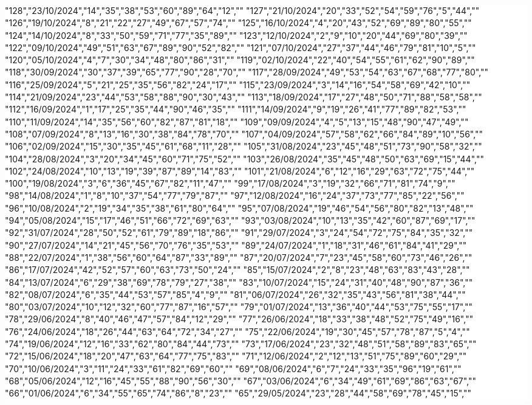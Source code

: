 "128","23/10/2024","14","35","38","53","60","89","64","12",""
"127","21/10/2024","20","33","52","54","59","76","5","44",""
"126","19/10/2024","8","21","22","27","49","67","57","74",""
"125","16/10/2024","4","20","43","52","69","89","80","55",""
"124","14/10/2024","8","33","50","59","71","77","35","89",""
"123","12/10/2024","2","9","10","20","44","69","80","39",""
"122","09/10/2024","49","51","63","67","89","90","52","82",""
"121","07/10/2024","27","37","44","46","79","81","10","5",""
"120","05/10/2024","4","7","30","34","48","80","86","31",""
"119","02/10/2024","22","40","54","55","61","62","90","89",""
"118","30/09/2024","30","37","39","65","77","90","28","70",""
"117","28/09/2024","49","53","54","63","67","68","77","80",""
"116","25/09/2024","5","21","25","35","56","82","24","17",""
"115","23/09/2024","3","14","16","54","58","69","42","10",""
"114","21/09/2024","23","44","53","58","88","90","30","43",""
"113","18/09/2024","17","27","48","50","71","88","58","58",""
"112","16/09/2024","1","17","25","35","44","90","46","35",""
"111","14/09/2024","9","19","26","41","77","89","82","53",""
"110","11/09/2024","14","35","56","60","82","87","81","18",""
"109","09/09/2024","4","5","13","15","48","90","47","49",""
"108","07/09/2024","8","13","16","30","38","84","78","70",""
"107","04/09/2024","57","58","62","66","84","89","10","56",""
"106","02/09/2024","15","30","35","45","61","68","11","28",""
"105","31/08/2024","23","45","48","51","73","90","58","32",""
"104","28/08/2024","3","20","34","45","60","71","75","52",""
"103","26/08/2024","35","45","48","50","63","69","15","44",""
"102","24/08/2024","10","13","19","39","87","89","14","83",""
"101","21/08/2024","6","12","16","29","63","72","75","44",""
"100","19/08/2024","3","6","36","45","67","82","11","47",""
"99","17/08/2024","3","19","32","66","71","81","74","9",""
"98","14/08/2024","1","8","10","37","54","77","79","87",""
"97","12/08/2024","16","24","37","73","77","85","22","56",""
"96","10/08/2024","2","19","34","35","38","61","80","64",""
"95","07/08/2024","19","46","54","56","80","82","13","48",""
"94","05/08/2024","15","17","46","51","66","72","69","63",""
"93","03/08/2024","10","13","35","42","60","87","69","17",""
"92","31/07/2024","28","50","52","61","79","89","18","86",""
"91","29/07/2024","3","24","54","72","75","84","35","32",""
"90","27/07/2024","14","21","45","56","70","76","35","53",""
"89","24/07/2024","1","18","31","46","61","84","41","29",""
"88","22/07/2024","1","38","56","60","64","87","33","89",""
"87","20/07/2024","7","23","45","58","60","73","46","26",""
"86","17/07/2024","42","52","57","60","63","73","50","24",""
"85","15/07/2024","2","8","23","48","63","83","43","28",""
"84","13/07/2024","6","29","38","69","78","79","27","38",""
"83","10/07/2024","15","24","31","40","48","90","87","36",""
"82","08/07/2024","6","35","44","53","57","85","4","9",""
"81","06/07/2024","26","32","35","43","56","81","38","44",""
"80","03/07/2024","10","12","32","60","77","87","16","57",""
"79","01/07/2024","13","36","40","44","53","75","55","17",""
"78","29/06/2024","8","40","46","47","57","84","12","29",""
"77","26/06/2024","18","33","38","48","52","75","49","16",""
"76","24/06/2024","18","26","44","63","64","72","34","27",""
"75","22/06/2024","19","30","45","57","78","87","5","4",""
"74","19/06/2024","12","16","33","62","80","84","44","73",""
"73","17/06/2024","23","32","48","51","58","89","83","65",""
"72","15/06/2024","18","20","47","63","64","77","75","83",""
"71","12/06/2024","2","12","13","51","75","89","60","29",""
"70","10/06/2024","3","11","24","33","61","82","69","60",""
"69","08/06/2024","6","7","24","33","35","96","19","61",""
"68","05/06/2024","12","16","45","55","88","90","56","30",""
"67","03/06/2024","6","34","49","61","69","86","63","67",""
"66","01/06/2024","6","34","55","65","74","86","8","23",""
"65","29/05/2024","23","28","44","58","69","78","45","15",""